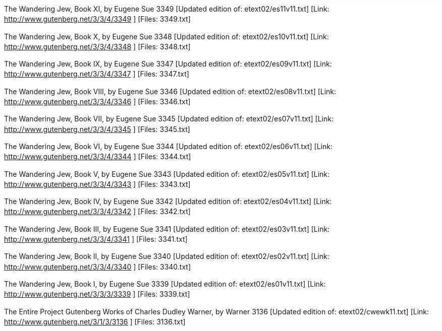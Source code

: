 The Wandering Jew, Book XI, by Eugene Sue                                 3349
   [Updated edition of: etext02/es11v11.txt]
   [Link: http://www.gutenberg.net/3/3/4/3349 ]
   [Files: 3349.txt]

The Wandering Jew, Book X, by Eugene Sue                                  3348
   [Updated edition of: etext02/es10v11.txt]
   [Link: http://www.gutenberg.net/3/3/4/3348 ]
   [Files: 3348.txt]

The Wandering Jew, Book IX, by Eugene Sue                                 3347
   [Updated edition of: etext02/es09v11.txt]
   [Link: http://www.gutenberg.net/3/3/4/3347 ]
   [Files: 3347.txt]

The Wandering Jew, Book VIII, by Eugene Sue                               3346
   [Updated edition of: etext02/es08v11.txt]
   [Link: http://www.gutenberg.net/3/3/4/3346 ]
   [Files: 3346.txt]

The Wandering Jew, Book VII, by Eugene Sue                                3345
   [Updated edition of: etext02/es07v11.txt]
   [Link: http://www.gutenberg.net/3/3/4/3345 ]
   [Files: 3345.txt]

The Wandering Jew, Book VI, by Eugene Sue                                 3344
   [Updated edition of: etext02/es06v11.txt]
   [Link: http://www.gutenberg.net/3/3/4/3344 ]
   [Files: 3344.txt]

The Wandering Jew, Book V, by Eugene Sue                                  3343
   [Updated edition of: etext02/es05v11.txt]
   [Link: http://www.gutenberg.net/3/3/4/3343 ]
   [Files: 3343.txt]

The Wandering Jew, Book IV, by Eugene Sue                                 3342
   [Updated edition of: etext02/es04v11.txt]
   [Link: http://www.gutenberg.net/3/3/4/3342 ]
   [Files: 3342.txt]

The Wandering Jew, Book III, by Eugene Sue                                3341
   [Updated edition of: etext02/es03v11.txt]
   [Link: http://www.gutenberg.net/3/3/4/3341 ]
   [Files: 3341.txt]

The Wandering Jew, Book II, by Eugene Sue                                 3340
   [Updated edition of: etext02/es02v11.txt]
   [Link: http://www.gutenberg.net/3/3/4/3340 ]
   [Files: 3340.txt]

The Wandering Jew, Book I, by Eugene Sue                                  3339
   [Updated edition of: etext02/es01v11.txt]
   [Link: http://www.gutenberg.net/3/3/3/3339 ]
   [Files: 3339.txt]

The Entire Project Gutenberg Works of Charles Dudley Warner, by Warner    3136
   [Updated edition of: etext02/cwewk11.txt]
   [Link: http://www.gutenberg.net/3/1/3/3136 ]
   [Files: 3136.txt]
